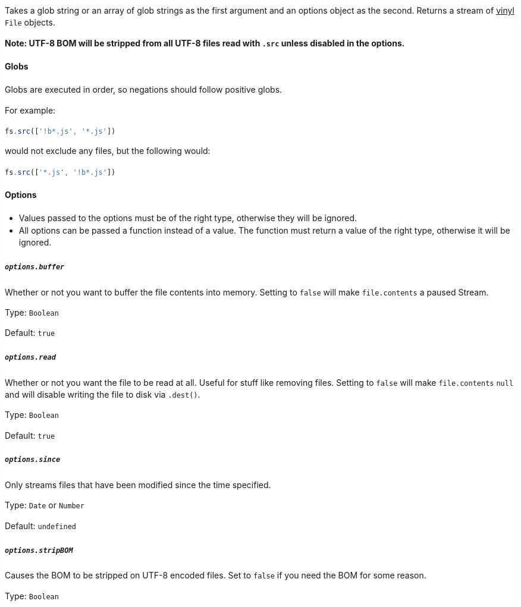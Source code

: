 Takes a glob string or an array of glob strings as the first argument and an options object as the second.
Returns a stream of [vinyl] `File` objects.

__Note: UTF-8 BOM will be stripped from all UTF-8 files read with `.src` unless disabled in the options.__

#### Globs

Globs are executed in order, so negations should follow positive globs.

For example:

```js
fs.src(['!b*.js', '*.js'])
```

would not exclude any files, but the following would:

```js
fs.src(['*.js', '!b*.js'])
```

#### Options

- Values passed to the options must be of the right type, otherwise they will be ignored.
- All options can be passed a function instead of a value. The function must return a value of the right type, otherwise it will be ignored.

##### `options.buffer`

Whether or not you want to buffer the file contents into memory. Setting to `false` will make `file.contents` a paused Stream.

Type: `Boolean`

Default: `true`

##### `options.read`

Whether or not you want the file to be read at all. Useful for stuff like removing files. Setting to `false` will make `file.contents` `null` and will disable writing the file to disk via `.dest()`.

Type: `Boolean`

Default: `true`

##### `options.since`

Only streams files that have been modified since the time specified.

Type: `Date` or `Number`

Default: `undefined`

##### `options.stripBOM`

Causes the BOM to be stripped on UTF-8 encoded files. Set to `false` if you need the BOM for some reason.

Type: `Boolean`


[glob-stream]: https://github.com/gulpjs/glob-stream
[gulp-sourcemaps]: https://github.com/floridoo/gulp-sourcemaps
[node-glob]: https://github.com/isaacs/node-glob
[gaze]: https://github.com/shama/gaze
[glob-watcher]: https://github.com/wearefractal/glob-watcher
[vinyl]: https://github.com/wearefractal/vinyl
[through2]: https://github.com/rvagg/through2
[downloads-image]: http://img.shields.io/npm/dm/vinyl-fs.svg
[npm-url]: https://www.npmjs.com/package/vinyl-fs
[npm-image]: https://badge.fury.io/js/vinyl-fs.svg
[travis-url]: https://travis-ci.org/gulpjs/vinyl-fs
[travis-image]: https://travis-ci.org/gulpjs/vinyl-fs.svg?branch=master
[coveralls-url]: https://coveralls.io/r/gulpjs/vinyl-fs
[coveralls-image]: https://coveralls.io/repos/gulpjs/vinyl-fs/badge.svg
[gitter-url]: https://gitter.im/gulpjs/gulp
[gitter-image]: https://badges.gitter.im/gulpjs/gulp.png